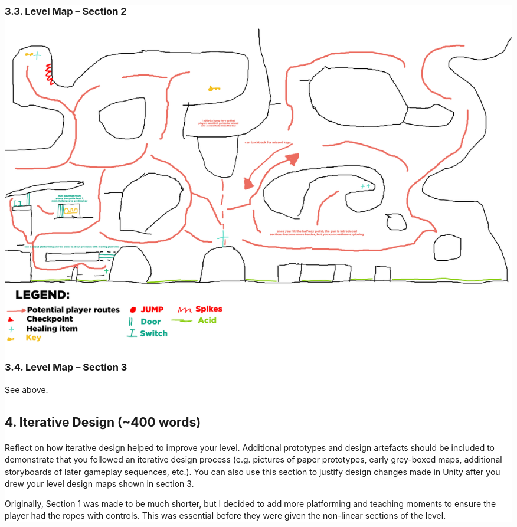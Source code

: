 ### 3.3.	Level Map – Section 2
![Sections 2 and 3 were combined into one big sheet for the level map.](DocImages/section23.png)
### 3.4.	Level Map – Section 3
See above.

## 4. Iterative Design (~400 words)
Reflect on how iterative design helped to improve your level. Additional prototypes and design artefacts should be included to demonstrate that you followed an iterative design process (e.g. pictures of paper prototypes, early grey-boxed maps, additional storyboards of later gameplay sequences, etc.). You can also use this section to justify design changes made in Unity after you drew your level design maps shown in section 3. 

Originally, Section 1 was made to be much shorter, but I decided to add more platforming and teaching moments to ensure the player had the ropes with controls. This was essential before they were given the non-linear sections of the level.  
